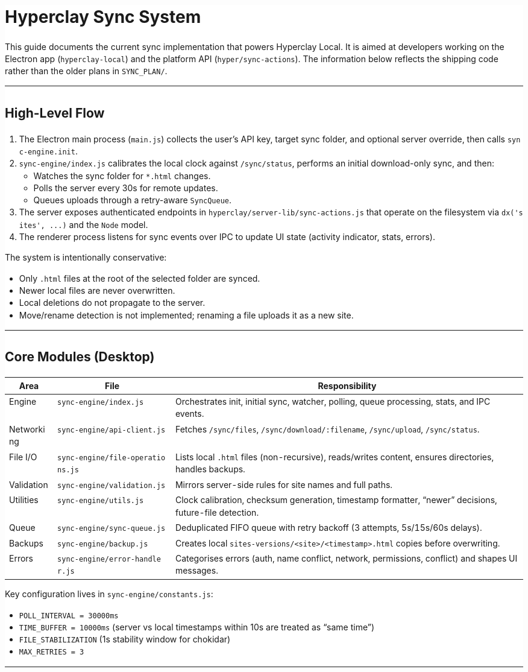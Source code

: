 # Hyperclay Sync System

This guide documents the current sync implementation that powers Hyperclay Local. It is aimed at developers working on the Electron app (`hyperclay-local`) and the platform API (`hyper/sync-actions`). The information below reflects the shipping code rather than the older plans in `SYNC_PLAN/`.

---

## High-Level Flow

1. The Electron main process (`main.js`) collects the user’s API key, target sync folder, and optional server override, then calls `sync-engine.init`.
2. `sync-engine/index.js` calibrates the local clock against `/sync/status`, performs an initial download-only sync, and then:
   - Watches the sync folder for `*.html` changes.
   - Polls the server every 30s for remote updates.
   - Queues uploads through a retry-aware `SyncQueue`.
3. The server exposes authenticated endpoints in `hyperclay/server-lib/sync-actions.js` that operate on the filesystem via `dx('sites', ...)` and the `Node` model.
4. The renderer process listens for sync events over IPC to update UI state (activity indicator, stats, errors).

The system is intentionally conservative:
- Only `.html` files at the root of the selected folder are synced.
- Newer local files are never overwritten.
- Local deletions do not propagate to the server.
- Move/rename detection is not implemented; renaming a file uploads it as a new site.

---

## Core Modules (Desktop)

| Area | File | Responsibility |
| ---- | ---- | -------------- |
| Engine | `sync-engine/index.js` | Orchestrates init, initial sync, watcher, polling, queue processing, stats, and IPC events. |
| Networking | `sync-engine/api-client.js` | Fetches `/sync/files`, `/sync/download/:filename`, `/sync/upload`, `/sync/status`. |
| File I/O | `sync-engine/file-operations.js` | Lists local `.html` files (non-recursive), reads/writes content, ensures directories, handles backups. |
| Validation | `sync-engine/validation.js` | Mirrors server-side rules for site names and full paths. |
| Utilities | `sync-engine/utils.js` | Clock calibration, checksum generation, timestamp formatter, “newer” decisions, future-file detection. |
| Queue | `sync-engine/sync-queue.js` | Deduplicated FIFO queue with retry backoff (3 attempts, 5s/15s/60s delays). |
| Backups | `sync-engine/backup.js` | Creates local `sites-versions/<site>/<timestamp>.html` copies before overwriting. |
| Errors | `sync-engine/error-handler.js` | Categorises errors (auth, name conflict, network, permissions, conflict) and shapes UI messages. |

Key configuration lives in `sync-engine/constants.js`:
- `POLL_INTERVAL = 30000ms`
- `TIME_BUFFER = 10000ms` (server vs local timestamps within 10s are treated as “same time”)
- `FILE_STABILIZATION` (1s stability window for chokidar)
- `MAX_RETRIES = 3`

---